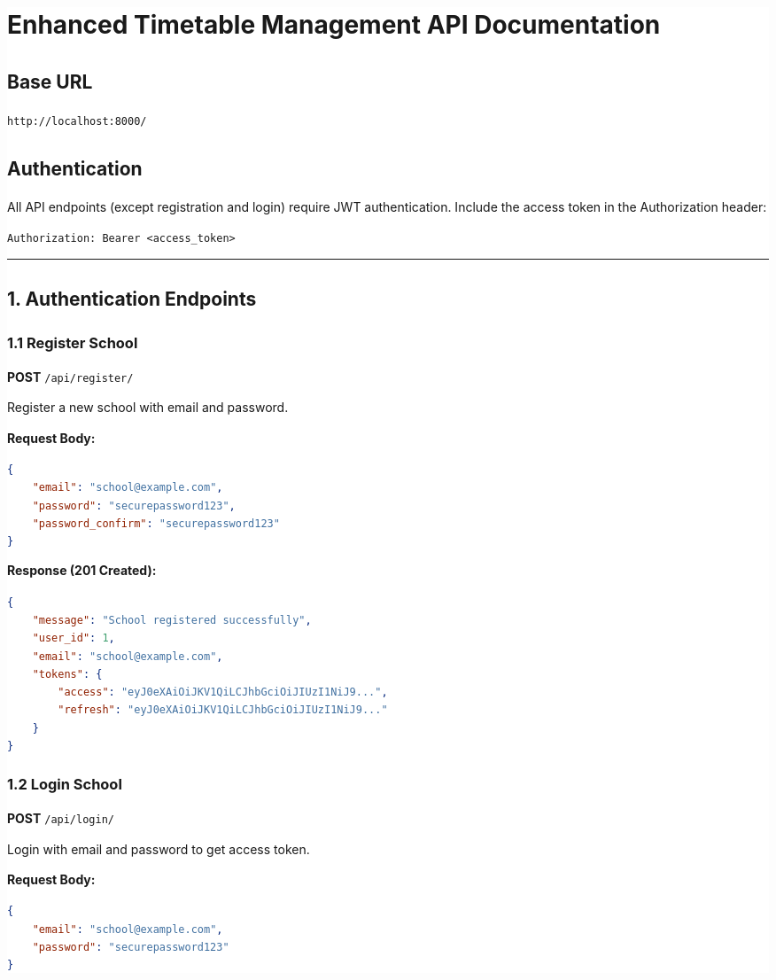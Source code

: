 # Enhanced Timetable Management API Documentation

## Base URL
```
http://localhost:8000/
```

## Authentication
All API endpoints (except registration and login) require JWT authentication. Include the access token in the Authorization header:
```
Authorization: Bearer <access_token>
```

---

## 1. Authentication Endpoints

### 1.1 Register School
**POST** `/api/register/`

Register a new school with email and password.

**Request Body:**
```json
{
    "email": "school@example.com",
    "password": "securepassword123",
    "password_confirm": "securepassword123"
}
```

**Response (201 Created):**
```json
{
    "message": "School registered successfully",
    "user_id": 1,
    "email": "school@example.com",
    "tokens": {
        "access": "eyJ0eXAiOiJKV1QiLCJhbGciOiJIUzI1NiJ9...",
        "refresh": "eyJ0eXAiOiJKV1QiLCJhbGciOiJIUzI1NiJ9..."
    }
}
```

### 1.2 Login School
**POST** `/api/login/`

Login with email and password to get access token.

**Request Body:**
```json
{
    "email": "school@example.com",
    "password": "securepassword123"
}
```
